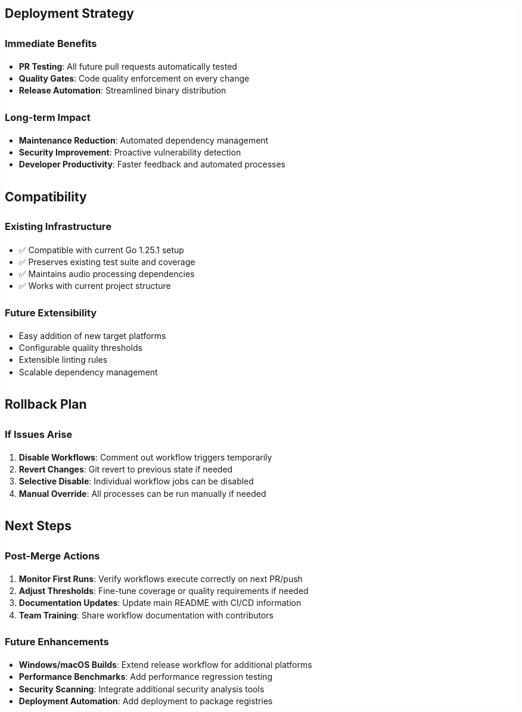 ## Deployment Strategy

### Immediate Benefits
- **PR Testing**: All future pull requests automatically tested
- **Quality Gates**: Code quality enforcement on every change
- **Release Automation**: Streamlined binary distribution

### Long-term Impact
- **Maintenance Reduction**: Automated dependency management
- **Security Improvement**: Proactive vulnerability detection
- **Developer Productivity**: Faster feedback and automated processes

## Compatibility

### Existing Infrastructure
- ✅ Compatible with current Go 1.25.1 setup
- ✅ Preserves existing test suite and coverage
- ✅ Maintains audio processing dependencies
- ✅ Works with current project structure

### Future Extensibility
- Easy addition of new target platforms
- Configurable quality thresholds
- Extensible linting rules
- Scalable dependency management

## Rollback Plan

### If Issues Arise
1. **Disable Workflows**: Comment out workflow triggers temporarily
2. **Revert Changes**: Git revert to previous state if needed
3. **Selective Disable**: Individual workflow jobs can be disabled
4. **Manual Override**: All processes can be run manually if needed

## Next Steps

### Post-Merge Actions
1. **Monitor First Runs**: Verify workflows execute correctly on next PR/push
2. **Adjust Thresholds**: Fine-tune coverage or quality requirements if needed
3. **Documentation Updates**: Update main README with CI/CD information
4. **Team Training**: Share workflow documentation with contributors

### Future Enhancements
- **Windows/macOS Builds**: Extend release workflow for additional platforms
- **Performance Benchmarks**: Add performance regression testing
- **Security Scanning**: Integrate additional security analysis tools
- **Deployment Automation**: Add deployment to package registries
